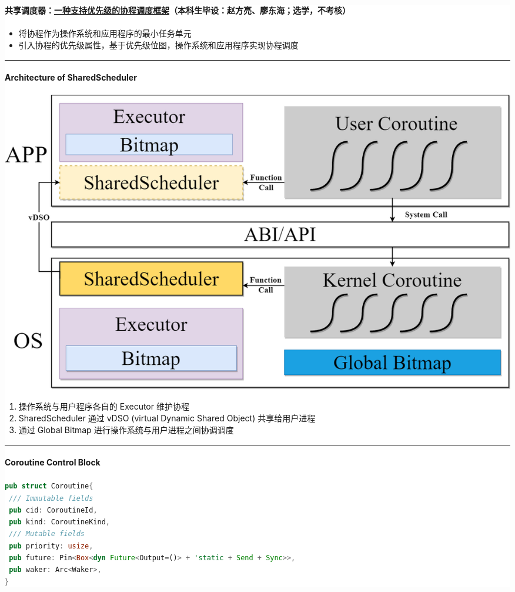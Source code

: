 
#### 共享调度器：[一种支持优先级的协程调度框架](https://github.com/zflcs/SharedScheduler)（本科生毕设：赵方亮、廖东海；选学，不考核）

* 将协程作为操作系统和应用程序的最小任务单元
* 引入协程的优先级属性，基于优先级位图，操作系统和应用程序实现协程调度



---

#### Architecture of SharedScheduler

![bg right:50% 95% arch](figs/arch.png)

1. 操作系统与用户程序各自的 Executor 维护协程
2. SharedScheduler 通过 vDSO (virtual Dynamic Shared Object) 共享给用户进程
3. 通过 Global Bitmap 进行操作系统与用户进程之间协调调度



---

#### Coroutine Control Block

```rust
pub struct Coroutine{
 /// Immutable fields
 pub cid: CoroutineId,
 pub kind: CoroutineKind,
 /// Mutable fields
 pub priority: usize,
 pub future: Pin<Box<dyn Future<Output=()> + 'static + Send + Sync>>, 
 pub waker: Arc<Waker>,
}
```
